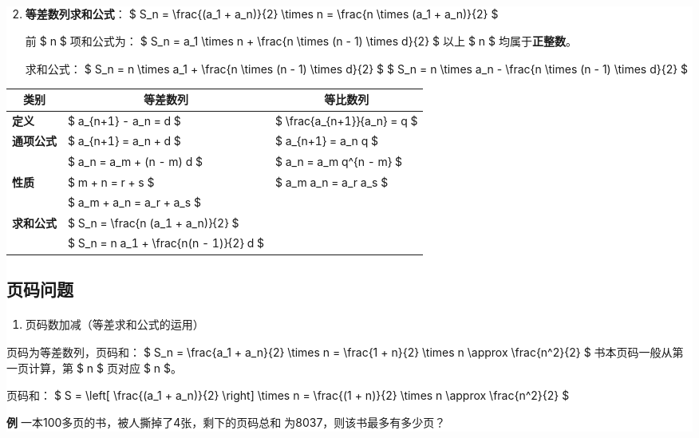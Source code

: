 
2. **等差数列求和公式**：
   $
   S_n = \frac{(a_1 + a_n)}{2} \times n = \frac{n \times (a_1 + a_n)}{2}
   $

   前 $ n $ 项和公式为：
   $
   S_n = a_1 \times n + \frac{n \times (n - 1) \times d}{2}
   $
   以上 $ n $ 均属于**正整数**。

   求和公式：
   $
   S_n = n \times a_1 + \frac{n \times (n - 1) \times d}{2}
   $
   $
   S_n = n \times a_n - \frac{n \times (n - 1) \times d}{2}
   $


| **类别**     | **等差数列**                           | **等比数列**                |
| ------------ | -------------------------------------- | --------------------------- |
| **定义**     | $ a_{n+1} - a_n = d $                  | $ \frac{a_{n+1}}{a_n} = q $ |
| **通项公式** | $ a_{n+1} = a_n + d $                  | $ a_{n+1} = a_n q $         |
|              | $ a_n = a_m + (n - m) d $              | $ a_n = a_m q^{n - m} $     |
| **性质**     | $ m + n = r + s $                      | $ a_m a_n = a_r a_s $       |
|              | $ a_m + a_n = a_r + a_s $              |                             |
| **求和公式** | $ S_n = \frac{n (a_1 + a_n)}{2} $      |                             |
|              | $ S_n = n a_1 + \frac{n(n - 1)}{2} d $ |                             |

## 页码问题

1. 页码数加减（等差求和公式的运用）

页码为等差数列，页码和：
$
S_n = \frac{a_1 + a_n}{2} \times n = \frac{1 + n}{2} \times n \approx \frac{n^2}{2}
$
书本页码一般从第一页计算，第 $ n $ 页对应 $ n $。

页码和：
$
S = \left[ \frac{(a_1 + a_n)}{2} \right] \times n = \frac{(1 + n)}{2} \times n \approx \frac{n^2}{2}
$

**例**
一本100多页的书，被人撕掉了4张，剩下的页码总和
为8037，则该书最多有多少页？
